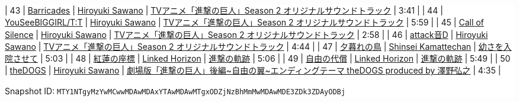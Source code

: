 | 43 | [Barricades](https://open.spotify.com/track/09IDtgw1w7BETDAV2X9UWt) | [Hiroyuki Sawano](https://open.spotify.com/artist/0Riv2KnFcLZA3JSVryRg4y) | [TVアニメ「進撃の巨人」Season 2 オリジナルサウンドトラック](https://open.spotify.com/album/5SRHGqmW4mzRrFMUtwF2kg) | 3:41 |
| 44 | [YouSeeBIGGIRL/T:T](https://open.spotify.com/track/2Xoe9mGmWbwESLjqq9OdYF) | [Hiroyuki Sawano](https://open.spotify.com/artist/0Riv2KnFcLZA3JSVryRg4y) | [TVアニメ「進撃の巨人」Season 2 オリジナルサウンドトラック](https://open.spotify.com/album/5SRHGqmW4mzRrFMUtwF2kg) | 5:59 |
| 45 | [Call of Silence](https://open.spotify.com/track/1fN2JjN9Sj2kOPJXLDovSe) | [Hiroyuki Sawano](https://open.spotify.com/artist/0Riv2KnFcLZA3JSVryRg4y) | [TVアニメ「進撃の巨人」Season 2 オリジナルサウンドトラック](https://open.spotify.com/album/5SRHGqmW4mzRrFMUtwF2kg) | 2:58 |
| 46 | [attack音D](https://open.spotify.com/track/4N8afuNJ6B2pRhdyZAYriL) | [Hiroyuki Sawano](https://open.spotify.com/artist/0Riv2KnFcLZA3JSVryRg4y) | [TVアニメ「進撃の巨人」Season 2 オリジナルサウンドトラック](https://open.spotify.com/album/5SRHGqmW4mzRrFMUtwF2kg) | 4:44 |
| 47 | [夕暮れの鳥](https://open.spotify.com/track/4dZDlAkUb9b4hFkj6TNfK3) | [Shinsei Kamattechan](https://open.spotify.com/artist/1ZnuqrjIR4q8zhgriUYsSo) | [幼さを入院させて](https://open.spotify.com/album/1BZrhUoHveceCAbxUmMnuE) | 5:03 |
| 48 | [紅蓮の座標](https://open.spotify.com/track/7FiCAJ6ewTg9YWRX92guIc) | [Linked Horizon](https://open.spotify.com/artist/3eNYrVLcWfjJ9JdH9kiPJO) | [進撃の軌跡](https://open.spotify.com/album/5FDJ6OYeCiAvGzNyVyPSMt) | 5:06 |
| 49 | [自由の代償](https://open.spotify.com/track/2F44cjOVPs0Hod03KYF6KQ) | [Linked Horizon](https://open.spotify.com/artist/3eNYrVLcWfjJ9JdH9kiPJO) | [進撃の軌跡](https://open.spotify.com/album/5FDJ6OYeCiAvGzNyVyPSMt) | 5:49 |
| 50 | [theDOGS](https://open.spotify.com/track/7oexMVSCaD9l35CAliJT4w) | [Hiroyuki Sawano](https://open.spotify.com/artist/0Riv2KnFcLZA3JSVryRg4y) | [劇場版「進撃の巨人」後編\~自由の翼\~エンディングテーマ theDOGS produced by 澤野弘之](https://open.spotify.com/album/65i8TQtZ3KB2xpwe90FKRV) | 4:35 |

Snapshot ID: `MTY1NTgyMzYwMCwwMDAwMDAxYTAwMDAwMTgxODZjNzBhMmMwMDAwMDE3ZDk3ZDAyODBj`
